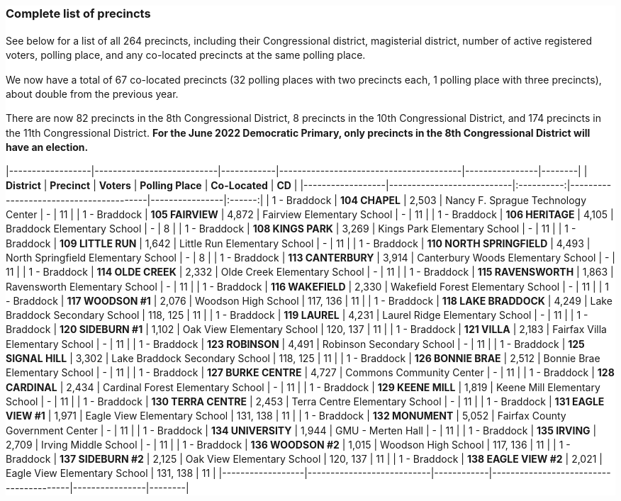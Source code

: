 ### Complete list of precincts

See below for a list of all 264 precincts, including their Congressional district, magisterial district, number of active registered voters, polling place, and any co-located precincts at the same polling place.

We now have a total of 67 co-located precincts (32 polling places with two precincts each, 1 polling place with three precincts), about double from the previous year.

There are now 82 precincts in the 8th Congressional District, 8 precincts in the 10th Congressional District, and 174 precincts in the 11th Congressional District. **For the June 2022 Democratic Primary, only precincts in the 8th Congressional District will have an election.**

|------------------|---------------------------|------------|----------------------------------------|----------------|--------|
| **District**     | **Precinct**              | **Voters** | **Polling Place**                      | **Co-Located** | **CD** |
|------------------|---------------------------|:----------:|----------------------------------------|----------------|:------:|
| 1 - Braddock     | **104 CHAPEL**            |    2,503   | Nancy F. Sprague Technology Center     | -              |   11   |
| 1 - Braddock     | **105 FAIRVIEW**          |    4,872   | Fairview Elementary School             | -              |   11   |
| 1 - Braddock     | **106 HERITAGE**          |    4,105   | Braddock Elementary School             | -              |    8   |
| 1 - Braddock     | **108 KINGS PARK**        |    3,269   | Kings Park Elementary School           | -              |   11   |
| 1 - Braddock     | **109 LITTLE RUN**        |    1,642   | Little Run Elementary School           | -              |   11   |
| 1 - Braddock     | **110 NORTH SPRINGFIELD** |    4,493   | North Springfield Elementary School    | -              |    8   |
| 1 - Braddock     | **113 CANTERBURY**        |    3,914   | Canterbury Woods Elementary School     | -              |   11   |
| 1 - Braddock     | **114 OLDE CREEK**        |    2,332   | Olde Creek Elementary School           | -              |   11   |
| 1 - Braddock     | **115 RAVENSWORTH**       |    1,863   | Ravensworth Elementary School          | -              |   11   |
| 1 - Braddock     | **116 WAKEFIELD**         |    2,330   | Wakefield Forest Elementary School     | -              |   11   |
| 1 - Braddock     | **117 WOODSON #1**        |    2,076   | Woodson High School                    | 117, 136       |   11   |
| 1 - Braddock     | **118 LAKE BRADDOCK**     |    4,249   | Lake Braddock Secondary School         | 118, 125       |   11   |
| 1 - Braddock     | **119 LAUREL**            |    4,231   | Laurel Ridge Elementary School         | -              |   11   |
| 1 - Braddock     | **120 SIDEBURN #1**       |    1,102   | Oak View Elementary School             | 120, 137       |   11   |
| 1 - Braddock     | **121 VILLA**             |    2,183   | Fairfax Villa Elementary School        | -              |   11   |
| 1 - Braddock     | **123 ROBINSON**          |    4,491   | Robinson Secondary School              | -              |   11   |
| 1 - Braddock     | **125 SIGNAL HILL**       |    3,302   | Lake Braddock Secondary School         | 118, 125       |   11   |
| 1 - Braddock     | **126 BONNIE BRAE**       |    2,512   | Bonnie Brae Elementary School          | -              |   11   |
| 1 - Braddock     | **127 BURKE CENTRE**      |    4,727   | Commons Community Center               | -              |   11   |
| 1 - Braddock     | **128 CARDINAL**          |    2,434   | Cardinal Forest Elementary School      | -              |   11   |
| 1 - Braddock     | **129 KEENE MILL**        |    1,819   | Keene Mill Elementary School           | -              |   11   |
| 1 - Braddock     | **130 TERRA CENTRE**      |    2,453   | Terra Centre Elementary School         | -              |   11   |
| 1 - Braddock     | **131 EAGLE VIEW #1**     |    1,971   | Eagle View Elementary School           | 131, 138       |   11   |
| 1 - Braddock     | **132 MONUMENT**          |    5,052   | Fairfax County Government Center       | -              |   11   |
| 1 - Braddock     | **134 UNIVERSITY**        |    1,944   | GMU - Merten Hall                      | -              |   11   |
| 1 - Braddock     | **135 IRVING**            |    2,709   | Irving Middle School                   | -              |   11   |
| 1 - Braddock     | **136 WOODSON #2**        |    1,015   | Woodson High School                    | 117, 136       |   11   |
| 1 - Braddock     | **137 SIDEBURN #2**       |    2,125   | Oak View Elementary School             | 120, 137       |   11   |
| 1 - Braddock     | **138 EAGLE VIEW #2**     |    2,021   | Eagle View Elementary School           | 131, 138       |   11   |
|------------------|---------------------------|------------|----------------------------------------|----------------|--------|